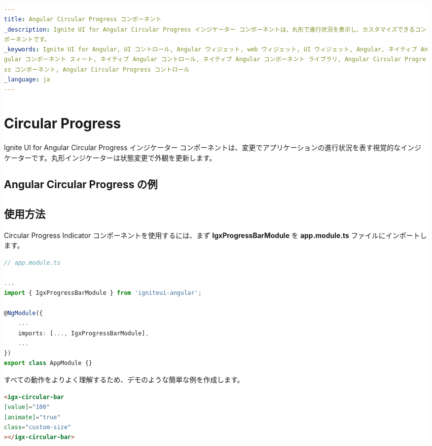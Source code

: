 ```yaml
---
title: Angular Circular Progress コンポーネント
_description: Ignite UI for Angular Circular Progress インジケーター コンポーネントは、丸形で進行状況を表示し、カスタマイズできるコンポーネントです。
_keywords: Ignite UI for Angular, UI コントロール, Angular ウィジェット, web ウィジェット, UI ウィジェット, Angular, ネイティブ Angular コンポーネント スィート, ネイティブ Angular コントロール, ネイティブ Angular コンポーネント ライブラリ, Angular Circular Progress コンポーネント, Angular Circular Progress コントロール
_language: ja
---
```


# Circular Progress
<p class="highlight">Ignite UI for Angular Circular Progress インジケーター コンポーネントは、変更でアプリケーションの進行状況を表す視覚的なインジケーターです。丸形インジケーターは状態変更で外観を更新します。<p>
<div class="divider"></div>

## Angular Circular Progress の例

<code-view style="height:100px" 
           data-demos-base-url="{environment:demosBaseUrl}" 
           iframe-src="{environment:demosBaseUrl}/data-display/circular-progressbar" alt="Angular Circular Progress の例">
</code-view>

<div class="divider--half"></div>

## 使用方法

Circular Progress Indicator コンポーネントを使用するには、まず **IgxProgressBarModule** を **app.module.ts** ファイルにインポートします。
```typescript
// app.module.ts

...
import { IgxProgressBarModule } from 'igniteui-angular';

@NgModule({
    ...
    imports: [..., IgxProgressBarModule],
    ...
})
export class AppModule {}
```

すべての動作をよりよく理解するため、デモのような簡単な例を作成します。

```html
<igx-circular-bar
[value]="100"
[animate]="true"
class="custom-size"
></igx-circular-bar>
```

